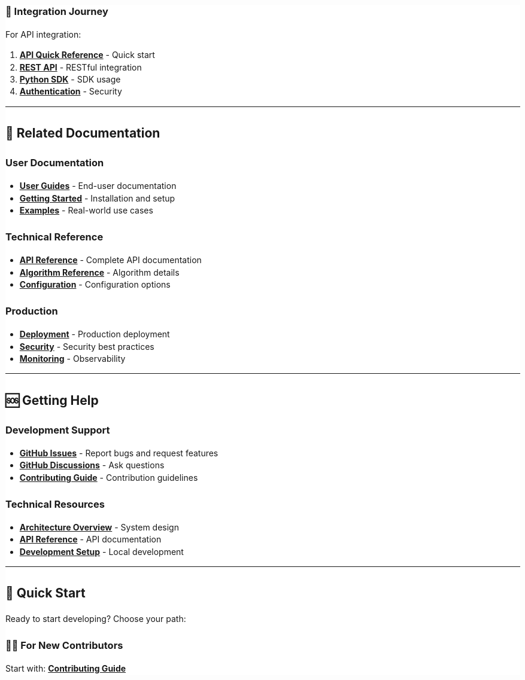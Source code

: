 ### **🔌 Integration Journey**
For API integration:
1. **[API Quick Reference](api-integration/API_QUICK_REFERENCE.md)** - Quick start
2. **[REST API](api-integration/rest-api.md)** - RESTful integration
3. **[Python SDK](api-integration/python-sdk.md)** - SDK usage
4. **[Authentication](api-integration/authentication.md)** - Security

---

## 🔗 Related Documentation

### **User Documentation**
- **[User Guides](../user-guides/)** - End-user documentation
- **[Getting Started](../getting-started/)** - Installation and setup
- **[Examples](../examples/)** - Real-world use cases

### **Technical Reference**
- **[API Reference](../reference/api/)** - Complete API documentation
- **[Algorithm Reference](../reference/algorithms/)** - Algorithm details
- **[Configuration](../reference/configuration/)** - Configuration options

### **Production**
- **[Deployment](../deployment/)** - Production deployment
- **[Security](../security/)** - Security best practices
- **[Monitoring](../user-guides/basic-usage/monitoring.md)** - Observability

---

## 🆘 Getting Help

### **Development Support**
- **[GitHub Issues](https://github.com/your-org/pynomaly/issues)** - Report bugs and request features
- **[GitHub Discussions](https://github.com/your-org/pynomaly/discussions)** - Ask questions
- **[Contributing Guide](contributing/CONTRIBUTING.md)** - Contribution guidelines

### **Technical Resources**
- **[Architecture Overview](architecture/overview.md)** - System design
- **[API Reference](api-integration/reference.md)** - API documentation
- **[Development Setup](contributing/README.md)** - Local development

---

## 🚀 Quick Start

Ready to start developing? Choose your path:

### **👨‍💻 For New Contributors**
Start with: **[Contributing Guide](contributing/CONTRIBUTING.md)**
